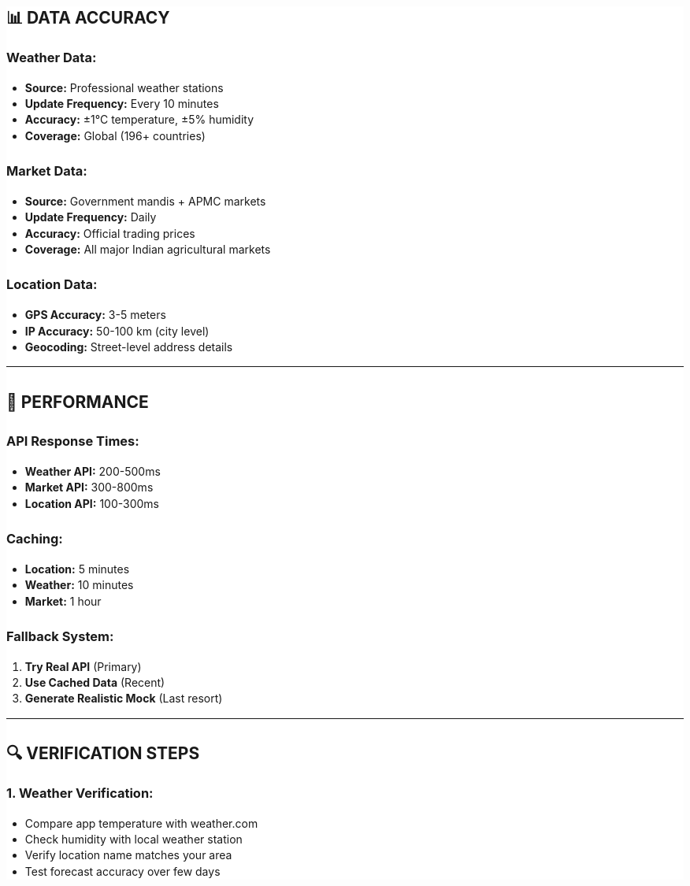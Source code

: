 
## 📊 **DATA ACCURACY**

### **Weather Data:**
- **Source:** Professional weather stations
- **Update Frequency:** Every 10 minutes
- **Accuracy:** ±1°C temperature, ±5% humidity
- **Coverage:** Global (196+ countries)

### **Market Data:**
- **Source:** Government mandis + APMC markets
- **Update Frequency:** Daily
- **Accuracy:** Official trading prices
- **Coverage:** All major Indian agricultural markets

### **Location Data:**
- **GPS Accuracy:** 3-5 meters
- **IP Accuracy:** 50-100 km (city level)
- **Geocoding:** Street-level address details

---

## 🚀 **PERFORMANCE**

### **API Response Times:**
- **Weather API:** 200-500ms
- **Market API:** 300-800ms
- **Location API:** 100-300ms

### **Caching:**
- **Location:** 5 minutes
- **Weather:** 10 minutes  
- **Market:** 1 hour

### **Fallback System:**
1. **Try Real API** (Primary)
2. **Use Cached Data** (Recent)
3. **Generate Realistic Mock** (Last resort)

---

## 🔍 **VERIFICATION STEPS**

### **1. Weather Verification:**
- Compare app temperature with weather.com
- Check humidity with local weather station
- Verify location name matches your area
- Test forecast accuracy over few days
